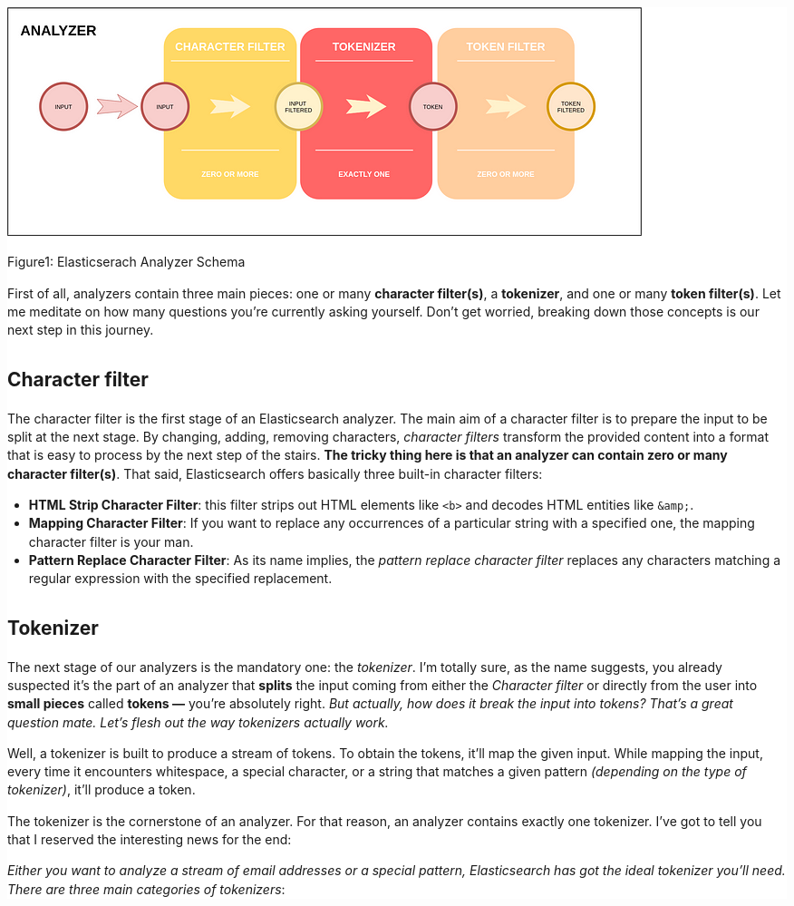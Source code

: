 ![](analyzer-2.png)

Figure1: Elasticserach Analyzer Schema

First of all, analyzers contain three main pieces: one or many **character filter(s)**, a **tokenizer**, and one or many **token filter(s)**. Let me meditate on how many questions you’re currently asking yourself. Don’t get worried, breaking down those concepts is our next step in this journey.

## Character filter

The character filter is the first stage of an Elasticsearch analyzer. The main aim of a character filter is to prepare the input to be split at the next stage. By changing, adding, removing characters, _character filters_ transform the provided content into a format that is easy to process by the next step of the stairs. **The tricky thing here is that an analyzer can contain zero or many character filter(s)**. That said, Elasticsearch offers basically three built-in character filters:

-   **HTML Strip Character Filter**: this filter strips out HTML elements like `<b>` and decodes HTML entities like `&amp;`.
-   **Mapping Character Filter**: If you want to replace any occurrences of a particular string with a specified one, the mapping character filter is your man.
-   **Pattern Replace Character Filter**: As its name implies, the _pattern replace character filter_ replaces any characters matching a regular expression with the specified replacement.

## Tokenizer

The next stage of our analyzers is the mandatory one: the _tokenizer_. I’m totally sure, as the name suggests, you already suspected it’s the part of an analyzer that **splits** the input coming from either the _Character filter_ or directly from the user into **small pieces** called **tokens —** you’re absolutely right. _But actually,_ _how does it break the input into tokens? That’s a great question mate. Let’s flesh out the way tokenizers actually work._

Well, a tokenizer is built to produce a stream of tokens. To obtain the tokens, it’ll map the given input. While mapping the input, every time it encounters whitespace, a special character, or a string that matches a given pattern _(depending on the type of tokenizer)_, it’ll produce a token.

The tokenizer is the cornerstone of an analyzer. For that reason, an analyzer contains exactly one tokenizer. I’ve got to tell you that I reserved the interesting news for the end:

_Either you want to analyze a stream of email addresses or a special pattern, Elasticsearch has got the ideal tokenizer you’ll need. There are three main categories of tokenizers_:
